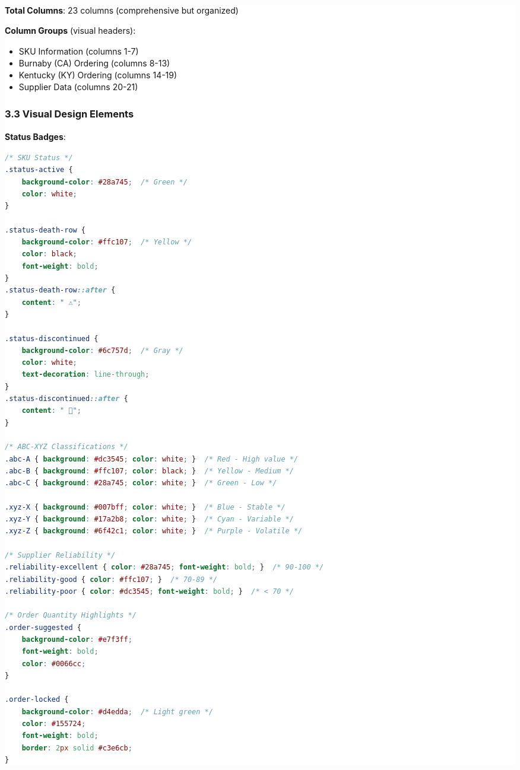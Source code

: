 **Total Columns**: 23 columns (comprehensive but organized)

**Column Groups** (visual headers):
- SKU Information (columns 1-7)
- Burnaby (CA) Ordering (columns 8-13)
- Kentucky (KY) Ordering (columns 14-19)
- Supplier Data (columns 20-21)

### 3.3 Visual Design Elements

**Status Badges**:

```css
/* SKU Status */
.status-active {
    background-color: #28a745;  /* Green */
    color: white;
}

.status-death-row {
    background-color: #ffc107;  /* Yellow */
    color: black;
    font-weight: bold;
}
.status-death-row::after {
    content: " ⚠️";
}

.status-discontinued {
    background-color: #6c757d;  /* Gray */
    color: white;
    text-decoration: line-through;
}
.status-discontinued::after {
    content: " 🚫";
}

/* ABC-XYZ Classifications */
.abc-A { background: #dc3545; color: white; }  /* Red - High value */
.abc-B { background: #ffc107; color: black; }  /* Yellow - Medium */
.abc-C { background: #28a745; color: white; }  /* Green - Low */

.xyz-X { background: #007bff; color: white; }  /* Blue - Stable */
.xyz-Y { background: #17a2b8; color: white; }  /* Cyan - Variable */
.xyz-Z { background: #6f42c1; color: white; }  /* Purple - Volatile */

/* Supplier Reliability */
.reliability-excellent { color: #28a745; font-weight: bold; }  /* 90-100 */
.reliability-good { color: #ffc107; }  /* 70-89 */
.reliability-poor { color: #dc3545; font-weight: bold; }  /* < 70 */

/* Order Quantity Highlights */
.order-suggested {
    background-color: #e7f3ff;
    font-weight: bold;
    color: #0066cc;
}

.order-locked {
    background-color: #d4edda;  /* Light green */
    color: #155724;
    font-weight: bold;
    border: 2px solid #c3e6cb;
}

```